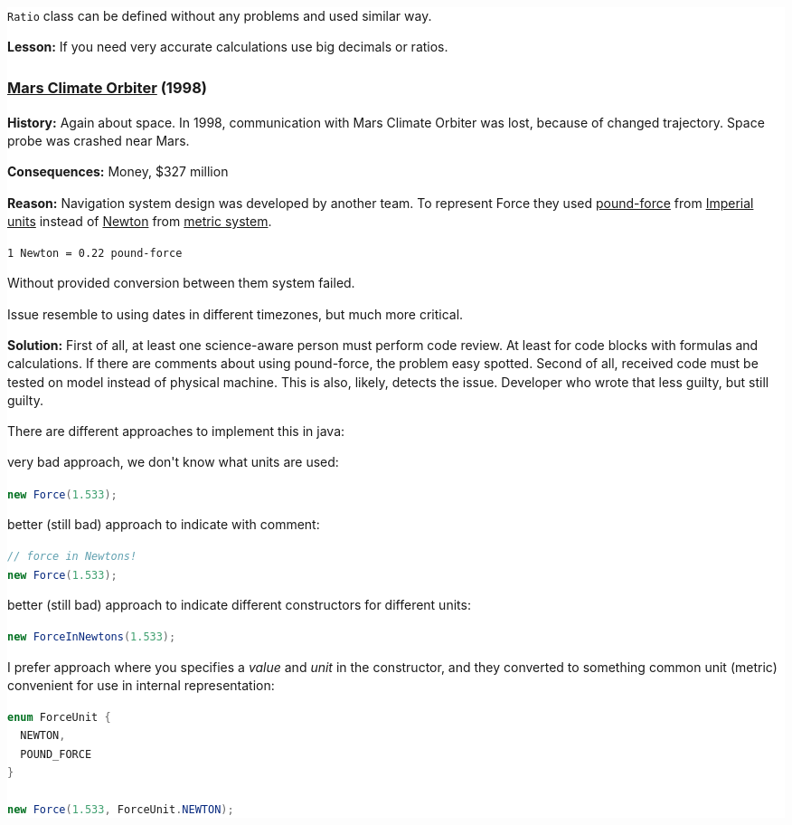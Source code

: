 `Ratio` class can be defined without any problems and used similar way.

**Lesson:** If you need very accurate calculations use big decimals or ratios.

### [Mars Climate Orbiter](http://en.wikipedia.org/wiki/Mars_Climate_Orbiter) (1998)

**History:** Again about space. In 1998, communication with Mars Climate Orbiter
was lost, because of changed trajectory. Space probe was crashed near Mars.

**Consequences:** Money, $327 million

**Reason:** Navigation system design was developed by another team.
To represent Force they used [pound-force](http://en.wikipedia.org/wiki/Pound-force)
from [Imperial units](http://en.wikipedia.org/wiki/Imperial_units)
instead of [Newton](http://en.wikipedia.org/wiki/Newton_%28unit%29)
from [metric system](http://en.wikipedia.org/wiki/Metric_system).

    1 Newton = 0.22 pound-force

Without provided conversion between them system failed.

Issue resemble to using dates in different timezones, but much more critical.

**Solution:** First of all, at least one science-aware person must perform code review.
At least for code blocks with formulas and calculations. If there are comments about using pound-force,
the problem easy spotted. Second of all, received code must be tested on model
instead of physical machine. This is also, likely, detects the issue.
Developer who wrote that less guilty, but still guilty.

There are different approaches to implement this in java:

very bad approach, we don't know what units are used:

``` java
new Force(1.533);
```

better (still bad) approach to indicate with comment:

``` java
// force in Newtons!
new Force(1.533);
```

better (still bad) approach to indicate different constructors for different units:

``` java
new ForceInNewtons(1.533);
```

I prefer approach where you specifies a *value* and *unit* in the constructor, and
they converted to something common unit (metric) convenient for use in internal representation:

``` java
enum ForceUnit {
  NEWTON,
  POUND_FORCE
}

new Force(1.533, ForceUnit.NEWTON);
```
